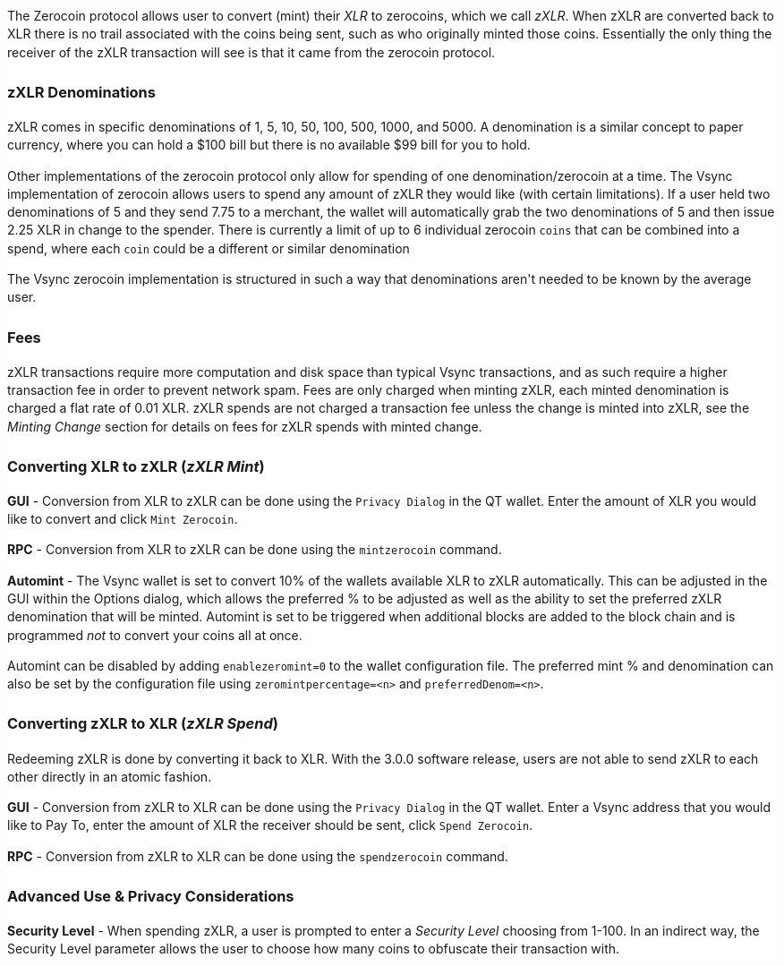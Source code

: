The Zerocoin protocol allows user to convert (mint) their *XLR* to zerocoins, which we call *zXLR*. When zXLR are converted back to XLR there is no trail associated with the coins being sent, such as who originally minted those coins. Essentially the only thing the receiver of the zXLR transaction will see is that it came from the zerocoin protocol.

### zXLR Denominations
zXLR comes in specific denominations of 1, 5, 10, 50, 100, 500, 1000, and 5000. A denomination is a similar concept to paper currency, where you can hold a $100 bill but there is no available $99 bill for you to hold.

Other implementations of the zerocoin protocol only allow for spending of one denomination/zerocoin at a time. The Vsync implementation of zerocoin allows users to spend any amount of zXLR they would like (with certain limitations). If a user held two denominations of 5 and they send 7.75 to a merchant, the wallet will automatically grab the two denominations of 5 and then issue 2.25 XLR in change to the spender. There is currently a limit of up to 6 individual zerocoin `coins` that can be combined into a spend, where each `coin` could be a different or similar denomination

The Vsync zerocoin implementation is structured in such a way that denominations aren't needed to be known by the average user.

### Fees
zXLR transactions require more computation and disk space than typical Vsync transactions, and as such require a higher transaction fee in order to prevent network spam. Fees are only charged when minting zXLR, each minted denomination is charged a flat rate of 0.01 XLR. zXLR spends are not charged a transaction fee unless the change is minted into zXLR, see the *Minting Change* section for details on fees for zXLR spends with minted change.

### Converting XLR to zXLR (*zXLR Mint*)
**GUI** - Conversion from XLR to zXLR can be done using the `Privacy Dialog` in the QT wallet. Enter the amount of XLR you would like to convert and click `Mint Zerocoin`.

**RPC** - Conversion from XLR to zXLR can be done using the `mintzerocoin` command.

**Automint** - The Vsync wallet is set to convert 10% of the wallets available XLR to zXLR automatically. This can be adjusted in the GUI within the Options dialog, which allows the preferred % to be adjusted as well as the ability to set the preferred zXLR denomination that will be minted. Automint is set to be triggered when additional blocks are added to the block chain and is programmed *not* to convert your coins all at once.

Automint can be disabled by adding `enablezeromint=0` to the wallet configuration file. The preferred mint % and denomination can also be set by the configuration file using `zeromintpercentage=<n>` and `preferredDenom=<n>`.

### Converting zXLR to XLR (*zXLR Spend*)
Redeeming zXLR is done by converting it back to XLR. With the 3.0.0 software release, users are not able to send zXLR to each other directly in an atomic fashion.

**GUI** - Conversion from zXLR to XLR can be done using the `Privacy Dialog` in the QT wallet. Enter a Vsync address that you would like to Pay To, enter the amount of XLR the receiver should be sent, click `Spend Zerocoin`.

**RPC** - Conversion from zXLR to XLR can be done using the `spendzerocoin` command.

### Advanced Use & Privacy Considerations
**Security Level** - When spending zXLR, a user is prompted to enter a *Security Level* choosing from 1-100. In an indirect way, the Security Level parameter allows the user to choose how many coins to obfuscate their transaction with.
